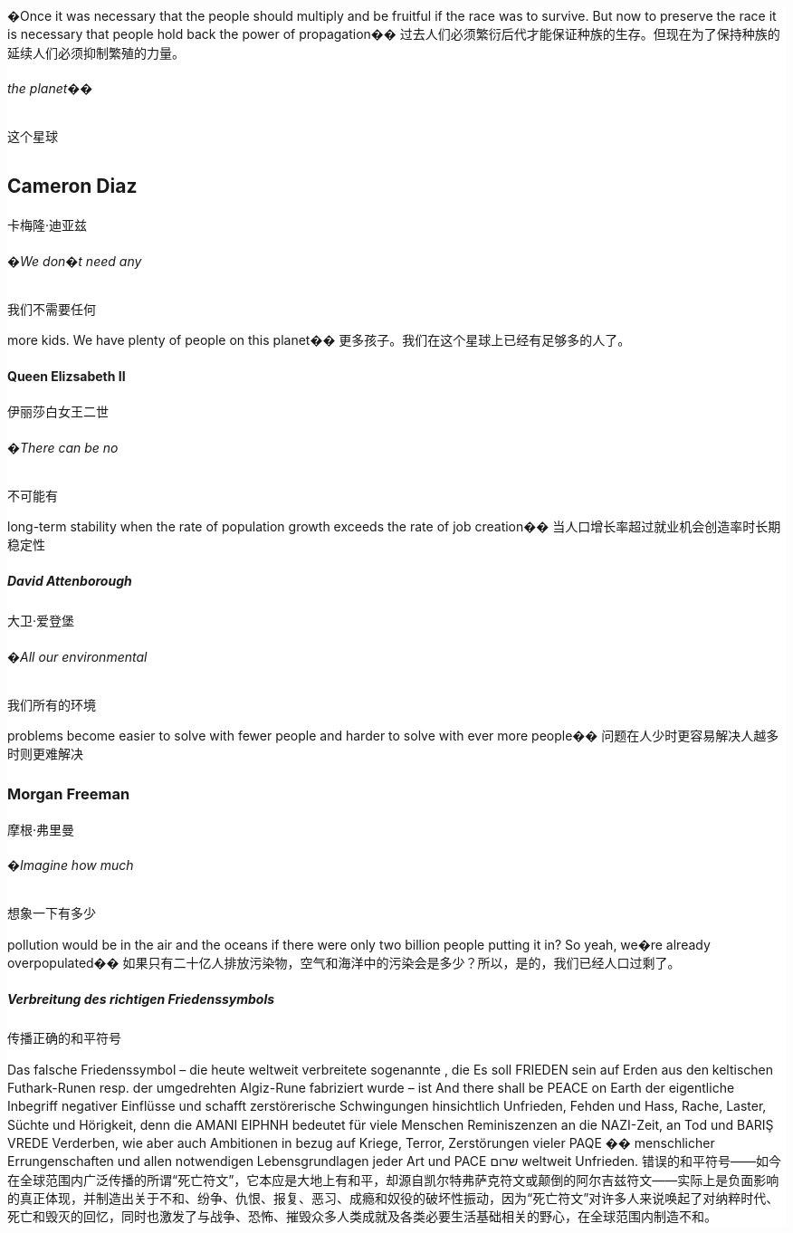�Once it was necessary that the people should multiply and be fruitful if the race was to survive. But now to preserve the race it is necessary that people hold back the power of propagation��
过去人们必须繁衍后代才能保证种族的生存。但现在为了保持种族的延续人们必须抑制繁殖的力量。

###### the planet��
这个星球

## Cameron Diaz
卡梅隆·迪亚兹

###### �We don�t need any
我们不需要任何

more kids. We have plenty of people on this planet��
更多孩子。我们在这个星球上已经有足够多的人了。

#### Queen Elizsabeth II
伊丽莎白女王二世

###### �There can be no
不可能有

long-term stability when the rate of population growth exceeds the rate of job creation��
当人口增长率超过就业机会创造率时长期稳定性

##### David Attenborough
大卫·爱登堡

###### �All our environmental
我们所有的环境

problems become easier to solve with fewer people and harder to solve with ever more people��
问题在人少时更容易解决人越多时则更难解决

### Morgan Freeman
摩根·弗里曼

###### �Imagine how much
想象一下有多少

pollution would be in the air and the oceans if there were only two billion people putting it in? So yeah, we�re already overpopulated��
如果只有二十亿人排放污染物，空气和海洋中的污染会是多少？所以，是的，我们已经人口过剩了。

##### Verbreitung des richtigen Friedenssymbols
传播正确的和平符号

Das falsche Friedenssymbol – die heute weltweit verbreitete sogenannte <Todesrune>, die Es soll FRIEDEN sein auf Erden aus den keltischen Futhark-Runen resp. der umgedrehten Algiz-Rune fabriziert wurde – ist And there shall be PEACE on Earth der eigentliche Inbegriff negativer Einflüsse und schafft zerstörerische Schwingungen hinsichtlich Unfrieden, Fehden und Hass, Rache, Laster, Süchte und Hörigkeit, denn die AMANI ΕΙΡΗΝΗ <Todesrune> bedeutet für viele Menschen Reminiszenzen an die NAZI-Zeit, an Tod und BARIŞ VREDE Verderben, wie aber auch Ambitionen in bezug auf Kriege, Terror, Zerstörungen vieler PAQE �� menschlicher Errungenschaften und allen notwendigen Lebensgrundlagen jeder Art und PACE שרום weltweit Unfrieden.
错误的和平符号——如今在全球范围内广泛传播的所谓“死亡符文”，它本应是大地上有和平，却源自凯尔特弗萨克符文或颠倒的阿尔吉兹符文——实际上是负面影响的真正体现，并制造出关于不和、纷争、仇恨、报复、恶习、成瘾和奴役的破坏性振动，因为“死亡符文”对许多人来说唤起了对纳粹时代、死亡和毁灭的回忆，同时也激发了与战争、恐怖、摧毁众多人类成就及各类必要生活基础相关的野心，在全球范围内制造不和。
